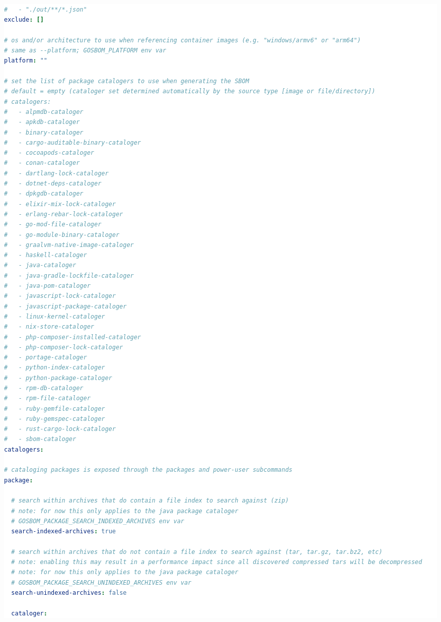 ```yaml
#   - "./out/**/*.json"
exclude: []

# os and/or architecture to use when referencing container images (e.g. "windows/armv6" or "arm64")
# same as --platform; GOSBOM_PLATFORM env var
platform: ""

# set the list of package catalogers to use when generating the SBOM
# default = empty (cataloger set determined automatically by the source type [image or file/directory])
# catalogers:
#   - alpmdb-cataloger
#   - apkdb-cataloger
#   - binary-cataloger
#   - cargo-auditable-binary-cataloger
#   - cocoapods-cataloger
#   - conan-cataloger
#   - dartlang-lock-cataloger
#   - dotnet-deps-cataloger
#   - dpkgdb-cataloger
#   - elixir-mix-lock-cataloger
#   - erlang-rebar-lock-cataloger
#   - go-mod-file-cataloger
#   - go-module-binary-cataloger
#   - graalvm-native-image-cataloger
#   - haskell-cataloger
#   - java-cataloger
#   - java-gradle-lockfile-cataloger
#   - java-pom-cataloger
#   - javascript-lock-cataloger
#   - javascript-package-cataloger
#   - linux-kernel-cataloger
#   - nix-store-cataloger
#   - php-composer-installed-cataloger
#   - php-composer-lock-cataloger
#   - portage-cataloger
#   - python-index-cataloger
#   - python-package-cataloger
#   - rpm-db-cataloger
#   - rpm-file-cataloger
#   - ruby-gemfile-cataloger
#   - ruby-gemspec-cataloger
#   - rust-cargo-lock-cataloger
#   - sbom-cataloger
catalogers:

# cataloging packages is exposed through the packages and power-user subcommands
package:

  # search within archives that do contain a file index to search against (zip)
  # note: for now this only applies to the java package cataloger
  # GOSBOM_PACKAGE_SEARCH_INDEXED_ARCHIVES env var
  search-indexed-archives: true

  # search within archives that do not contain a file index to search against (tar, tar.gz, tar.bz2, etc)
  # note: enabling this may result in a performance impact since all discovered compressed tars will be decompressed
  # note: for now this only applies to the java package cataloger
  # GOSBOM_PACKAGE_SEARCH_UNINDEXED_ARCHIVES env var
  search-unindexed-archives: false

  cataloger:
```